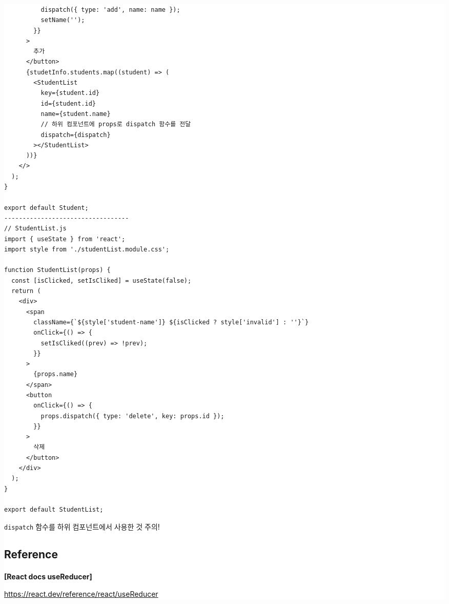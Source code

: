 ```
          dispatch({ type: 'add', name: name });
          setName('');
        }}
      >
        추가
      </button>
      {studetInfo.students.map((student) => (
        <StudentList
          key={student.id}
          id={student.id}
          name={student.name}
          // 하위 컴포넌트에 props로 dispatch 함수를 전달
          dispatch={dispatch}
        ></StudentList>
      ))}
    </>
  );
}

export default Student;
----------------------------------
// StudentList.js
import { useState } from 'react';
import style from './studentList.module.css';

function StudentList(props) {
  const [isClicked, setIsCliked] = useState(false);
  return (
    <div>
      <span
        className={`${style['student-name']} ${isClicked ? style['invalid'] : ''}`}
        onClick={() => {
          setIsCliked((prev) => !prev);
        }}
      >
        {props.name}
      </span>
      <button
        onClick={() => {
          props.dispatch({ type: 'delete', key: props.id });
        }}
      >
        삭제
      </button>
    </div>
  );
}

export default StudentList;
```

`dispatch` 함수를 하위 컴포넌트에서 사용한 것 주의!

## Reference

**[React docs useReducer]**

https://react.dev/reference/react/useReducer